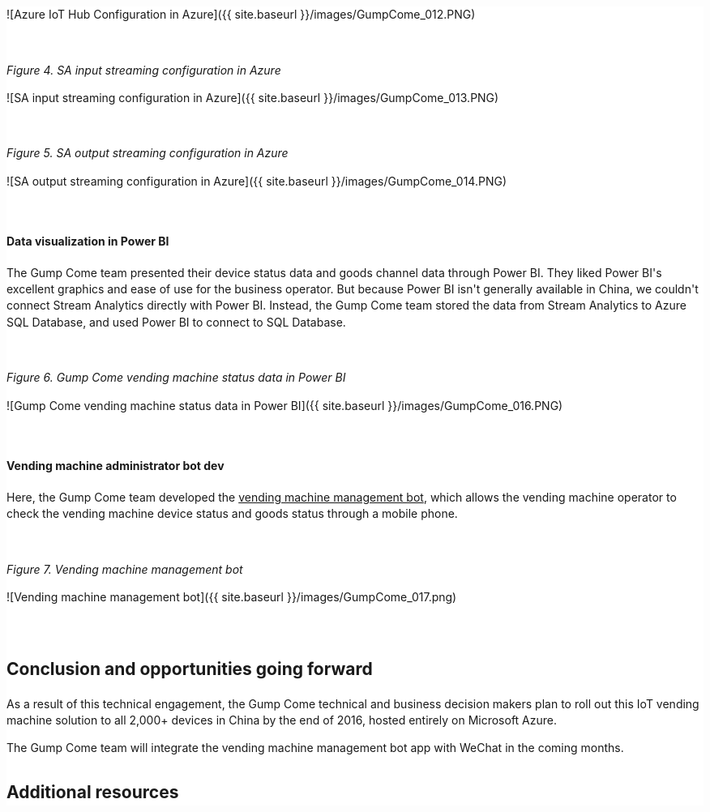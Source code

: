 ![Azure IoT Hub Configuration in Azure]({{ site.baseurl }}/images/GumpCome_012.PNG)

<br/>

*Figure 4. SA input streaming configuration in Azure*

![SA input streaming configuration in Azure]({{ site.baseurl }}/images/GumpCome_013.PNG)

<br/>

*Figure 5. SA output streaming configuration in Azure*

![SA output streaming configuration in Azure]({{ site.baseurl }}/images/GumpCome_014.PNG)

<br/>

#### Data visualization in Power BI

The Gump Come team presented their device status data and goods channel data through Power BI. They liked Power BI's excellent graphics and ease of use for the business operator. But because Power BI isn't generally available in China, we couldn't connect Stream Analytics directly with Power BI. Instead, the Gump Come team stored the data from Stream Analytics to Azure SQL Database, and used Power BI to connect to SQL Database. 

<br/>

*Figure 6. Gump Come vending machine status data in Power BI*

![Gump Come vending machine status data in Power BI]({{ site.baseurl }}/images/GumpCome_016.PNG)

<br/>

#### Vending machine administrator bot dev

Here, the Gump Come team developed the [vending machine management bot](http://vendingmachinebotportalleon.azurewebsites.net/), which allows the vending machine operator to check the vending machine device status and goods status through a mobile phone. 

<br/>

*Figure 7. Vending machine management bot*

![Vending machine management bot]({{ site.baseurl }}/images/GumpCome_017.png)

<br/>

## Conclusion and opportunities going forward

As a result of this technical engagement, the Gump Come technical and business decision makers plan to roll out this IoT vending machine solution to all 2,000+ devices in China by the end of 2016, hosted entirely on Microsoft Azure. 

The Gump Come team will integrate the vending machine management bot app with WeChat in the coming months.

## Additional resources
